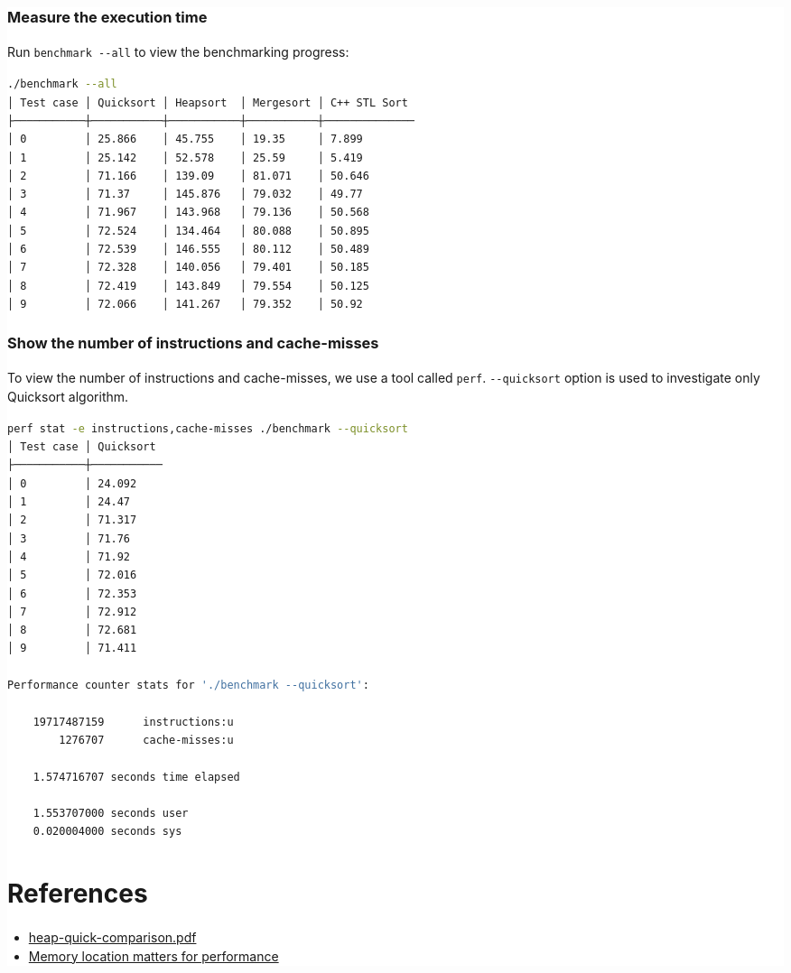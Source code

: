 ### Measure the execution time

Run `benchmark --all` to view the benchmarking progress:

```bash
./benchmark --all
│ Test case │ Quicksort │ Heapsort  │ Mergesort │ C++ STL Sort
├───────────┼───────────┼───────────┼───────────┼──────────────
│ 0         │ 25.866    │ 45.755    │ 19.35     │ 7.899
│ 1         │ 25.142    │ 52.578    │ 25.59     │ 5.419
│ 2         │ 71.166    │ 139.09    │ 81.071    │ 50.646
│ 3         │ 71.37     │ 145.876   │ 79.032    │ 49.77
│ 4         │ 71.967    │ 143.968   │ 79.136    │ 50.568
│ 5         │ 72.524    │ 134.464   │ 80.088    │ 50.895
│ 6         │ 72.539    │ 146.555   │ 80.112    │ 50.489
│ 7         │ 72.328    │ 140.056   │ 79.401    │ 50.185
│ 8         │ 72.419    │ 143.849   │ 79.554    │ 50.125
│ 9         │ 72.066    │ 141.267   │ 79.352    │ 50.92
```

### Show the number of instructions and cache-misses

To view the number of instructions and cache-misses, we use a tool called `perf`. `--quicksort` option is used to investigate only Quicksort algorithm.

```bash
perf stat -e instructions,cache-misses ./benchmark --quicksort
│ Test case │ Quicksort
├───────────┼───────────
│ 0         │ 24.092
│ 1         │ 24.47
│ 2         │ 71.317
│ 3         │ 71.76
│ 4         │ 71.92
│ 5         │ 72.016
│ 6         │ 72.353
│ 7         │ 72.912
│ 8         │ 72.681
│ 9         │ 71.411

Performance counter stats for './benchmark --quicksort':

    19717487159      instructions:u
        1276707      cache-misses:u

    1.574716707 seconds time elapsed

    1.553707000 seconds user
    0.020004000 seconds sys
```

# References

* [heap-quick-comparison.pdf](https://orbi.uliege.be/bitstream/2268/19656/1/heap-quick-comparison.pdf)
* [Memory location matters for performance](https://pythonspeed.com/articles/performance-memory-locality/)
